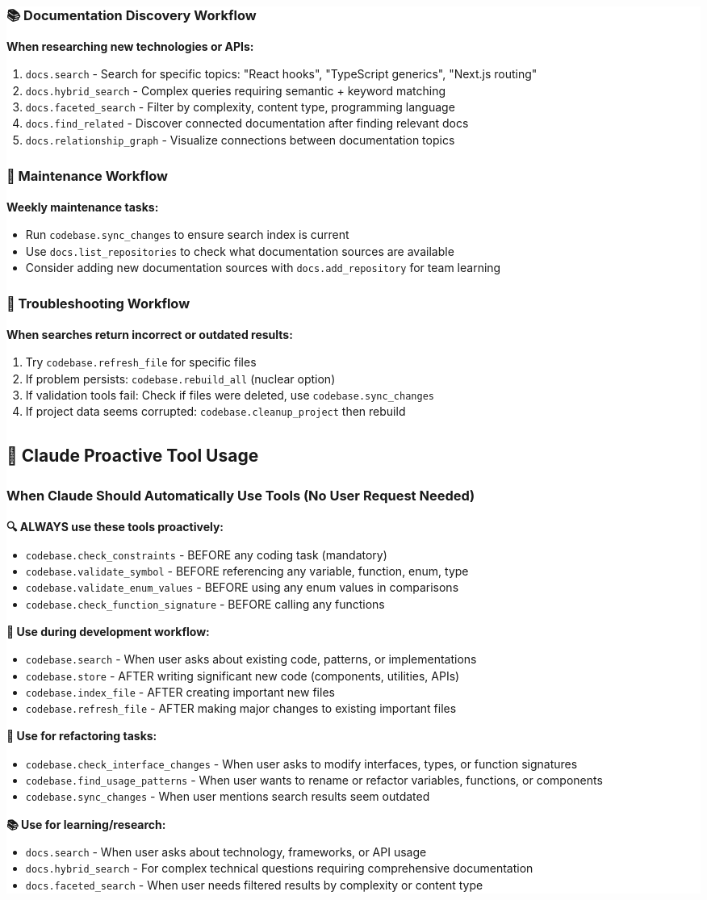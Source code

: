 ### 📚 Documentation Discovery Workflow
**When researching new technologies or APIs:**
1. `docs.search` - Search for specific topics: "React hooks", "TypeScript generics", "Next.js routing"
2. `docs.hybrid_search` - Complex queries requiring semantic + keyword matching
3. `docs.faceted_search` - Filter by complexity, content type, programming language
4. `docs.find_related` - Discover connected documentation after finding relevant docs
5. `docs.relationship_graph` - Visualize connections between documentation topics

### 🧹 Maintenance Workflow
**Weekly maintenance tasks:**
- Run `codebase.sync_changes` to ensure search index is current
- Use `docs.list_repositories` to check what documentation sources are available
- Consider adding new documentation sources with `docs.add_repository` for team learning

### 🚨 Troubleshooting Workflow
**When searches return incorrect or outdated results:**
1. Try `codebase.refresh_file` for specific files
2. If problem persists: `codebase.rebuild_all` (nuclear option)
3. If validation tools fail: Check if files were deleted, use `codebase.sync_changes`
4. If project data seems corrupted: `codebase.cleanup_project` then rebuild

## 🤖 Claude Proactive Tool Usage

### When Claude Should Automatically Use Tools (No User Request Needed)

**🔍 ALWAYS use these tools proactively:**
- `codebase.check_constraints` - BEFORE any coding task (mandatory)
- `codebase.validate_symbol` - BEFORE referencing any variable, function, enum, type
- `codebase.validate_enum_values` - BEFORE using any enum values in comparisons
- `codebase.check_function_signature` - BEFORE calling any functions

**📝 Use during development workflow:**
- `codebase.search` - When user asks about existing code, patterns, or implementations
- `codebase.store` - AFTER writing significant new code (components, utilities, APIs)
- `codebase.index_file` - AFTER creating important new files
- `codebase.refresh_file` - AFTER making major changes to existing important files

**🔧 Use for refactoring tasks:**
- `codebase.check_interface_changes` - When user asks to modify interfaces, types, or function signatures
- `codebase.find_usage_patterns` - When user wants to rename or refactor variables, functions, or components
- `codebase.sync_changes` - When user mentions search results seem outdated

**📚 Use for learning/research:**
- `docs.search` - When user asks about technology, frameworks, or API usage
- `docs.hybrid_search` - For complex technical questions requiring comprehensive documentation
- `docs.faceted_search` - When user needs filtered results by complexity or content type
